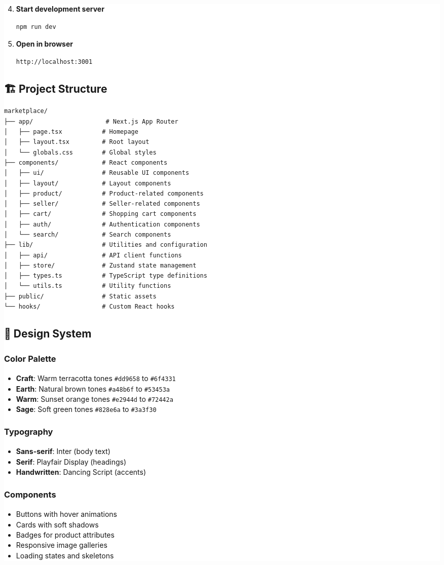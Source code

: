 4. **Start development server**
   ```bash
   npm run dev
   ```

5. **Open in browser**
   ```
   http://localhost:3001
   ```

## 🏗️ Project Structure

```
marketplace/
├── app/                    # Next.js App Router
│   ├── page.tsx           # Homepage
│   ├── layout.tsx         # Root layout
│   └── globals.css        # Global styles
├── components/            # React components
│   ├── ui/                # Reusable UI components
│   ├── layout/            # Layout components
│   ├── product/           # Product-related components
│   ├── seller/            # Seller-related components
│   ├── cart/              # Shopping cart components
│   ├── auth/              # Authentication components
│   └── search/            # Search components
├── lib/                   # Utilities and configuration
│   ├── api/               # API client functions
│   ├── store/             # Zustand state management
│   ├── types.ts           # TypeScript type definitions
│   └── utils.ts           # Utility functions
├── public/                # Static assets
└── hooks/                 # Custom React hooks
```

## 🎨 Design System

### Color Palette
- **Craft**: Warm terracotta tones `#dd9658` to `#6f4331`
- **Earth**: Natural brown tones `#a48b6f` to `#53453a` 
- **Warm**: Sunset orange tones `#e2944d` to `#72442a`
- **Sage**: Soft green tones `#828e6a` to `#3a3f30`

### Typography
- **Sans-serif**: Inter (body text)
- **Serif**: Playfair Display (headings)
- **Handwritten**: Dancing Script (accents)

### Components
- Buttons with hover animations
- Cards with soft shadows
- Badges for product attributes
- Responsive image galleries
- Loading states and skeletons

